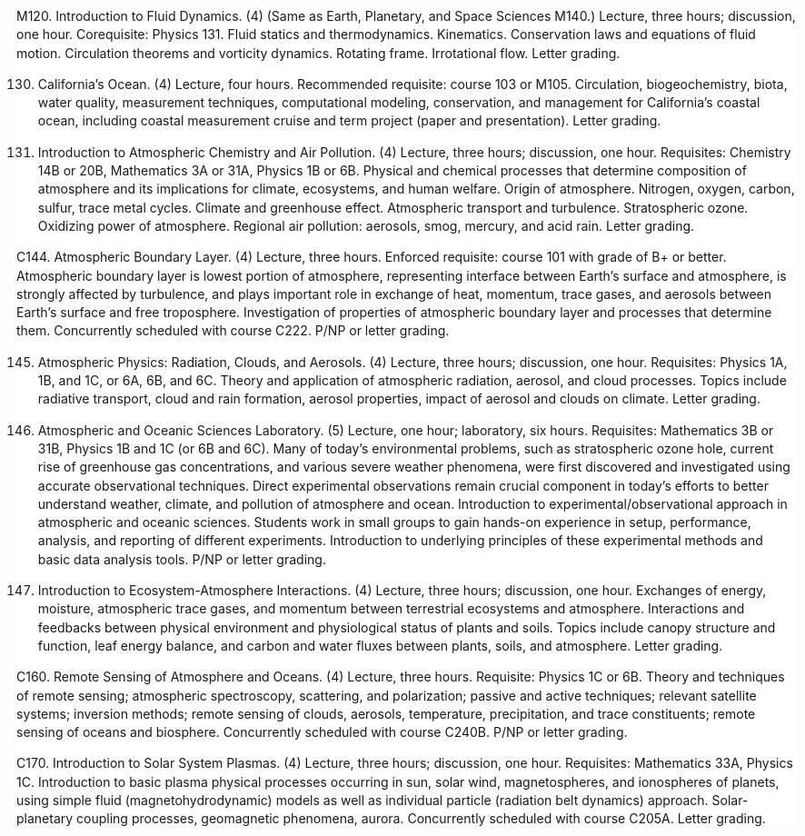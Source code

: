 M120. Introduction to Fluid Dynamics. \(4\) \(Same as Earth, Planetary, and Space Sciences M140.\) Lecture, three hours; discussion, one hour. Corequisite: Physics 131. Fluid statics and thermodynamics. Kinematics. Conservation laws and equations of fluid motion. Circulation theorems and vorticity dynamics. Rotating frame. Irrotational flow. Letter grading.

130. California’s Ocean. \(4\) Lecture, four hours. Recommended requisite: course 103 or M105. Circulation, biogeochemistry, biota, water quality, measurement techniques, computational modeling, conservation, and management for California’s coastal ocean, including coastal measurement cruise and term project \(paper and presentation\). Letter grading.

141. Introduction to Atmospheric Chemistry and Air Pollution. \(4\) Lecture, three hours; discussion, one hour. Requisites: Chemistry 14B or 20B, Mathematics 3A or 31A, Physics 1B or 6B. Physical and chemical processes that determine composition of atmosphere and its implications for climate, ecosystems, and human welfare. Origin of atmosphere. Nitrogen, oxygen, carbon, sulfur, trace metal cycles. Climate and greenhouse effect. Atmospheric transport and turbulence. Stratospheric ozone. Oxidizing power of atmosphere. Regional air pollution: aerosols, smog, mercury, and acid rain. Letter grading.

C144. Atmospheric Boundary Layer. \(4\) Lecture, three hours. Enforced requisite: course 101 with grade of B+ or better. Atmospheric boundary layer is lowest portion of atmosphere, representing interface between Earth’s surface and atmosphere, is strongly affected by turbulence, and plays important role in exchange of heat, momentum, trace gases, and aerosols between Earth’s surface and free troposphere. Investigation of properties of atmospheric boundary layer and processes that determine them. Concurrently scheduled with course C222. P/NP or letter grading.

145. Atmospheric Physics: Radiation, Clouds, and Aerosols. \(4\) Lecture, three hours; discussion, one hour. Requisites: Physics 1A, 1B, and 1C, or 6A, 6B, and 6C. Theory and application of atmospheric radiation, aerosol, and cloud processes. Topics include radiative transport, cloud and rain formation, aerosol properties, impact of aerosol and clouds on climate. Letter grading.

150. Atmospheric and Oceanic Sciences Laboratory. \(5\) Lecture, one hour; laboratory, six hours. Requisites: Mathematics 3B or 31B, Physics 1B and 1C \(or 6B and 6C\). Many of today’s environmental problems, such as stratospheric ozone hole, current rise of greenhouse gas concentrations, and various severe weather phenomena, were first discovered and investigated using accurate observational techniques. Direct experimental observations remain crucial component in today’s efforts to better understand weather, climate, and pollution of atmosphere and ocean. Introduction to experimental/observational approach in atmospheric and oceanic sciences. Students work in small groups to gain hands-on experience in setup, performance, analysis, and reporting of different experiments. Introduction to underlying principles of these experimental methods and basic data analysis tools. P/NP or letter grading.

155. Introduction to Ecosystem-Atmosphere Interactions. \(4\) Lecture, three hours; discussion, one hour. Exchanges of energy, moisture, atmospheric trace gases, and momentum between terrestrial ecosystems and atmosphere. Interactions and feedbacks between physical environment and physiological status of plants and soils. Topics include canopy structure and function, leaf energy balance, and carbon and water fluxes between plants, soils, and atmosphere. Letter grading.

C160. Remote Sensing of Atmosphere and Oceans. \(4\) Lecture, three hours. Requisite: Physics 1C or 6B. Theory and techniques of remote sensing; atmospheric spectroscopy, scattering, and polarization; passive and active techniques; relevant satellite systems; inversion methods; remote sensing of clouds, aerosols, temperature, precipitation, and trace constituents; remote sensing of oceans and biosphere. Concurrently scheduled with course C240B. P/NP or letter grading.

C170. Introduction to Solar System Plasmas. \(4\) Lecture, three hours; discussion, one hour. Requisites: Mathematics 33A, Physics 1C. Introduction to basic plasma physical processes occurring in sun, solar wind, magnetospheres, and ionospheres of planets, using simple fluid \(magnetohydrodynamic\) models as well as individual particle \(radiation belt dynamics\) approach. Solar-planetary coupling processes, geomagnetic phenomena, aurora. Concurrently scheduled with course C205A. Letter grading.
